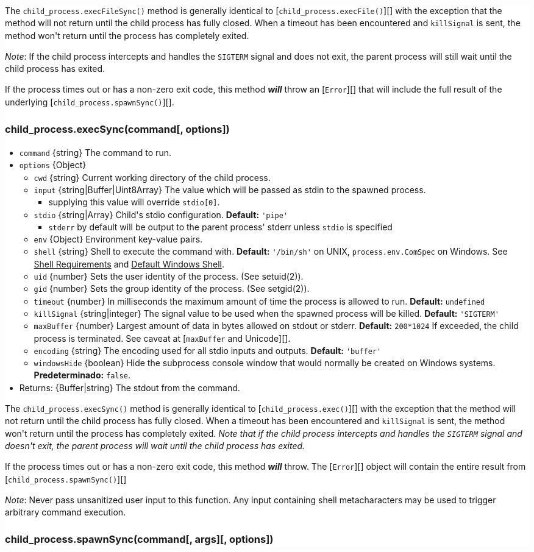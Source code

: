 The `child_process.execFileSync()` method is generally identical to [`child_process.execFile()`][] with the exception that the method will not return until the child process has fully closed. When a timeout has been encountered and `killSignal` is sent, the method won't return until the process has completely exited.

*Note*: If the child process intercepts and handles the `SIGTERM` signal and does not exit, the parent process will still wait until the child process has exited.

If the process times out or has a non-zero exit code, this method ***will*** throw an [`Error`][] that will include the full result of the underlying [`child_process.spawnSync()`][].

### child_process.execSync(command[, options])



* `command` {string} The command to run.
* `options` {Object} 
  * `cwd` {string} Current working directory of the child process.
  * `input` {string|Buffer|Uint8Array} The value which will be passed as stdin to the spawned process. 
    * supplying this value will override `stdio[0]`.
  * `stdio` {string|Array} Child's stdio configuration. **Default:** `'pipe'` 
    * `stderr` by default will be output to the parent process' stderr unless `stdio` is specified
  * `env` {Object} Environment key-value pairs.
  * `shell` {string} Shell to execute the command with. **Default:** `'/bin/sh'` on UNIX, `process.env.ComSpec` on Windows. See [Shell Requirements](#child_process_shell_requirements) and [Default Windows Shell](#child_process_default_windows_shell).
  * `uid` {number} Sets the user identity of the process. (See setuid(2)).
  * `gid` {number} Sets the group identity of the process. (See setgid(2)).
  * `timeout` {number} In milliseconds the maximum amount of time the process is allowed to run. **Default:** `undefined`
  * `killSignal` {string|integer} The signal value to be used when the spawned process will be killed. **Default:** `'SIGTERM'`
  * `maxBuffer` {number} Largest amount of data in bytes allowed on stdout or stderr. **Default:** `200*1024` If exceeded, the child process is terminated. See caveat at [`maxBuffer` and Unicode][].
  * `encoding` {string} The encoding used for all stdio inputs and outputs. **Default:** `'buffer'`
  * `windowsHide` {boolean} Hide the subprocess console window that would normally be created on Windows systems. **Predeterminado:** `false`.
* Returns: {Buffer|string} The stdout from the command.

The `child_process.execSync()` method is generally identical to [`child_process.exec()`][] with the exception that the method will not return until the child process has fully closed. When a timeout has been encountered and `killSignal` is sent, the method won't return until the process has completely exited. *Note that if the child process intercepts and handles the `SIGTERM` signal and doesn't exit, the parent process will wait until the child process has exited.*

If the process times out or has a non-zero exit code, this method ***will*** throw. The [`Error`][] object will contain the entire result from [`child_process.spawnSync()`][]

*Note*: Never pass unsanitized user input to this function. Any input containing shell metacharacters may be used to trigger arbitrary command execution.

### child_process.spawnSync(command\[, args\]\[, options\])

